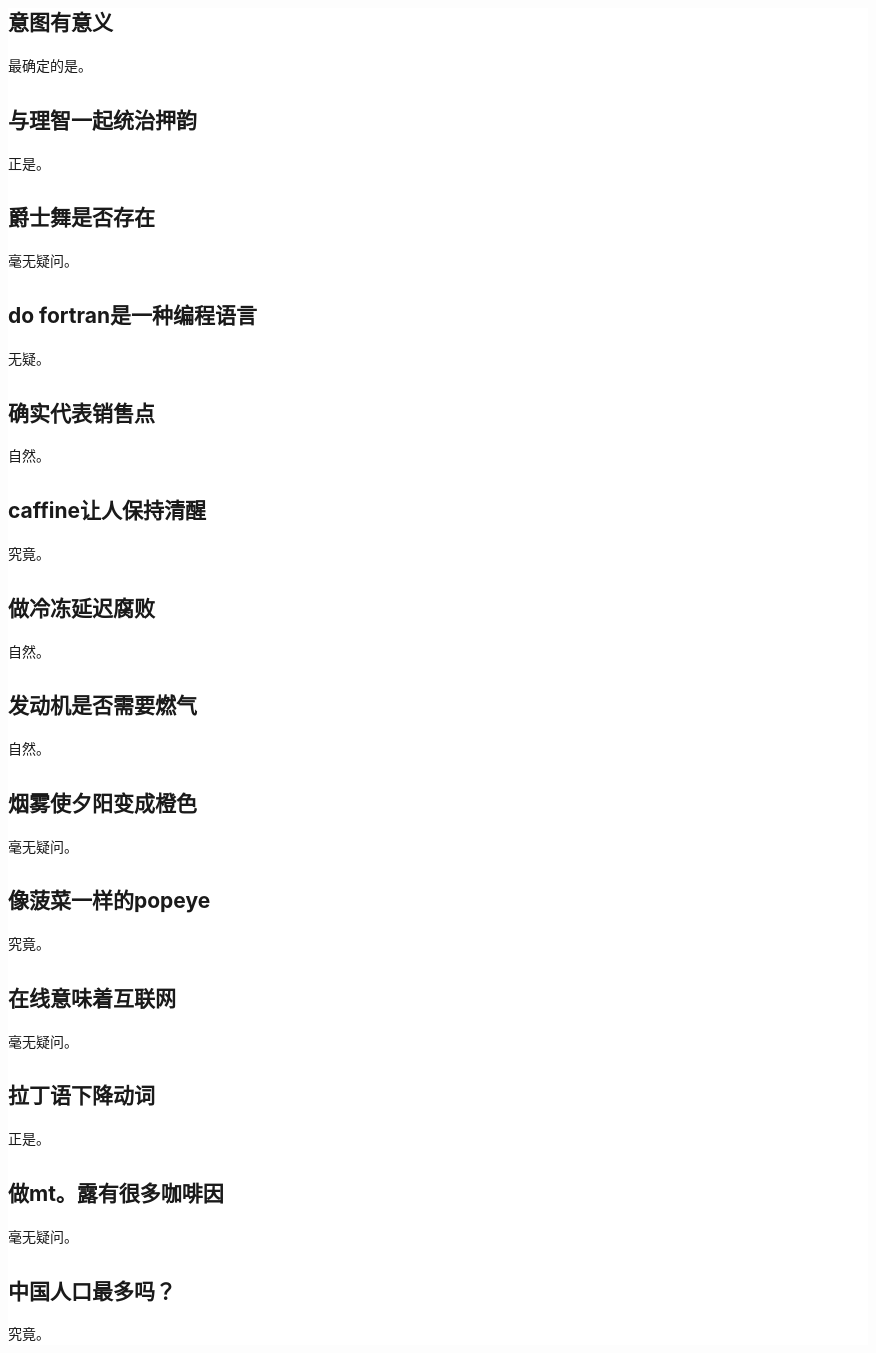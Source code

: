 ## 意图有意义
最确定的是。

## 与理智一起统治押韵
正是。

## 爵士舞是否存在
毫无疑问。

##  do fortran是一种编程语言
无疑。

## 确实代表销售点
自然。

##  caffine让人保持清醒
究竟。

## 做冷冻延迟腐败
自然。

## 发动机是否需要燃气
自然。

## 烟雾使夕阳变成橙色
毫无疑问。

## 像菠菜一样的popeye
究竟。

## 在线意味着互联网
毫无疑问。

## 拉丁语下降动词
正是。

## 做mt。露有很多咖啡因
毫无疑问。

## 中国人口最多吗？
究竟。
